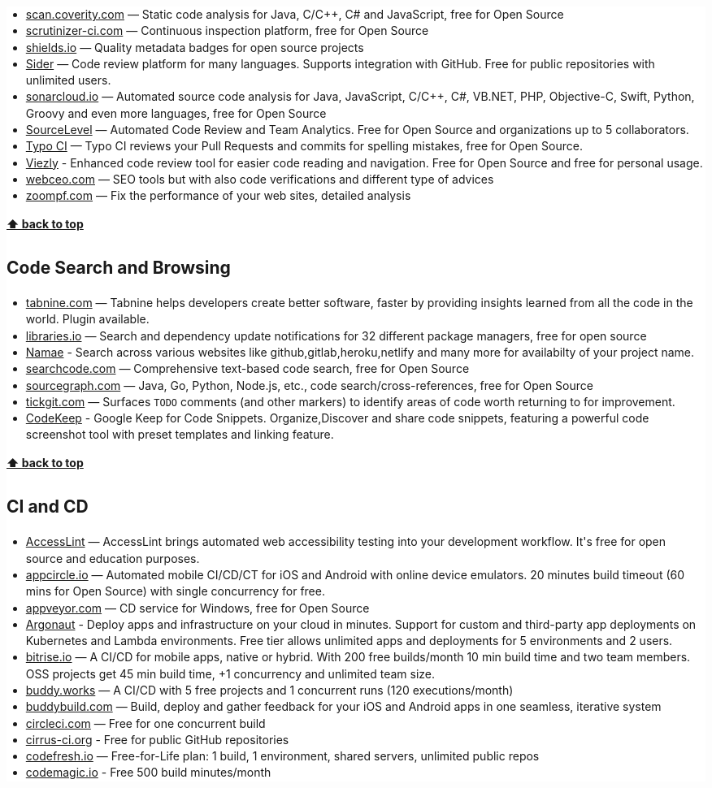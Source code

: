 - [scan.coverity.com](https://scan.coverity.com/) — Static code analysis for Java, C/C++, C# and JavaScript, free for Open Source
- [scrutinizer-ci.com](https://scrutinizer-ci.com/) — Continuous inspection platform, free for Open Source
- [shields.io](https://shields.io) — Quality metadata badges for open source projects
- [Sider](https://sider.review) — Code review platform for many languages. Supports integration with GitHub. Free for public repositories with unlimited users.
- [sonarcloud.io](https://sonarcloud.io) — Automated source code analysis for Java, JavaScript, C/C++, C#, VB.NET, PHP, Objective-C, Swift, Python, Groovy and even more languages, free for Open Source
- [SourceLevel](https://sourcelevel.io/) — Automated Code Review and Team Analytics. Free for Open Source and organizations up to 5 collaborators.
- [Typo CI](https://github.com/marketplace/typo-ci) — Typo CI reviews your Pull Requests and commits for spelling mistakes, free for Open Source.
- [Viezly](https://viezly.com/) - Enhanced code review tool for easier code reading and navigation. Free for Open Source and free for personal usage.
- [webceo.com](https://www.webceo.com/) — SEO tools but with also code verifications and different type of advices
- [zoompf.com](https://zoompf.com/) — Fix the performance of your web sites, detailed analysis

**[⬆ back to top](#table-of-contents)**

## Code Search and Browsing

- [tabnine.com](https://www.tabnine.com/) — Tabnine helps developers create better software, faster by providing insights learned from all the code in the world. Plugin available.
- [libraries.io](https://libraries.io/) — Search and dependency update notifications for 32 different package managers, free for open source
- [Namae](https://namae.dev/) - Search across various websites like github,gitlab,heroku,netlify and many more for availabilty of your project name.
- [searchcode.com](https://searchcode.com/) — Comprehensive text-based code search, free for Open Source
- [sourcegraph.com](https://about.sourcegraph.com/) — Java, Go, Python, Node.js, etc., code search/cross-references, free for Open Source
- [tickgit.com](https://www.tickgit.com/) — Surfaces `TODO` comments (and other markers) to identify areas of code worth returning to for improvement.
- [CodeKeep](https://codekeep.io) - Google Keep for Code Snippets. Organize,Discover and share code snippets, featuring a powerful code screenshot tool with preset templates and linking feature.

**[⬆ back to top](#table-of-contents)**

## CI and CD

- [AccessLint](https://github.com/marketplace/accesslint) — AccessLint brings automated web accessibility testing into your development workflow. It's free for open source and education purposes.
- [appcircle.io](https://appcircle.io) — Automated mobile CI/CD/CT for iOS and Android with online device emulators. 20 minutes build timeout (60 mins for Open Source) with single concurrency for free.
- [appveyor.com](https://www.appveyor.com/) — CD service for Windows, free for Open Source
- [Argonaut](https://argonaut.dev/) - Deploy apps and infrastructure on your cloud in minutes. Support for custom and third-party app deployments on Kubernetes and Lambda environments. Free tier allows unlimited apps and deployments for 5 environments and 2 users.
- [bitrise.io](https://www.bitrise.io/) — A CI/CD for mobile apps, native or hybrid. With 200 free builds/month 10 min build time and two team members. OSS projects get 45 min build time, +1 concurrency and unlimited team size.
- [buddy.works](https://buddy.works/) — A CI/CD with 5 free projects and 1 concurrent runs (120 executions/month)
- [buddybuild.com](https://www.buddybuild.com/) — Build, deploy and gather feedback for your iOS and Android apps in one seamless, iterative system
- [circleci.com](https://circleci.com/) — Free for one concurrent build
- [cirrus-ci.org](https://cirrus-ci.org) - Free for public GitHub repositories
- [codefresh.io](https://codefresh.io) — Free-for-Life plan: 1 build, 1 environment, shared servers, unlimited public repos
- [codemagic.io](https://codemagic.io/) - Free 500 build minutes/month
